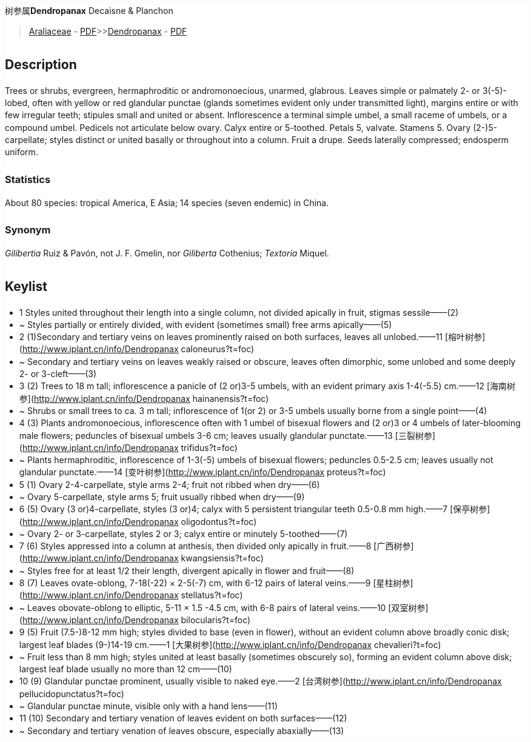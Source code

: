 树参属**Dendropanax** Decaisne & Planchon

> [Araliaceae](http://www.iplant.cn/info/Araliaceae?t=foc) - [PDF](http://www.iplant.cn/foc/pdf/Araliaceae.pdf)>>[Dendropanax](http://www.iplant.cn/info/Dendropanax?t=foc) - [PDF](http://www.iplant.cn/foc/pdf/Dendropanax.pdf)
## Description

Trees or shrubs, evergreen, hermaphroditic or andromonoecious, unarmed, glabrous. Leaves simple or palmately 2- or 3(-5)-lobed, often with yellow or red glandular punctae (glands sometimes evident only under transmitted light), margins entire or with few irregular teeth; stipules small and united or absent. Inflorescence a terminal simple umbel, a small raceme of umbels, or a compound umbel. Pedicels not articulate below ovary. Calyx entire or 5-toothed. Petals 5, valvate. Stamens 5. Ovary (2-)5-carpellate; styles distinct or united basally or throughout into a column. Fruit a drupe. Seeds laterally compressed; endosperm uniform.

### Statistics
About 80 species: tropical America, E Asia; 14 species (seven endemic) in China.

### Synonym
*Gilibertia* Ruiz & Pavón, not J. F. Gmelin, nor *Giliberta* Cothenius; *Textoria* Miquel.

## Keylist
* 1 Styles united throughout their length into a single column, not divided apically in fruit, stigmas sessile——(2)
* ~ Styles partially or entirely divided, with evident (sometimes small) free arms apically——(5)
* 2 (1)Secondary and tertiary veins on leaves prominently raised on both surfaces, leaves all unlobed.——11 [榕叶树参](http://www.iplant.cn/info/Dendropanax caloneurus?t=foc)
* ~ Secondary and tertiary veins on leaves weakly raised or obscure, leaves often dimorphic, some unlobed and some deeply 2- or 3-cleft——(3)
* 3 (2) Trees to 18 m tall; inflorescence a panicle of (2 or)3-5 umbels, with an evident primary axis 1-4(-5.5) cm.——12 [海南树参](http://www.iplant.cn/info/Dendropanax hainanensis?t=foc)
* ~ Shrubs or small trees to ca. 3 m tall; inflorescence of 1(or 2) or 3-5 umbels usually borne from a single point——(4)
* 4 (3) Plants andromonoecious, inflorescence often with 1 umbel of bisexual flowers and (2 or)3 or 4 umbels of later-blooming male flowers; peduncles of bisexual umbels 3-6 cm; leaves usually glandular punctate.——13 [三裂树参](http://www.iplant.cn/info/Dendropanax trifidus?t=foc)
* ~ Plants hermaphroditic, inflorescence of 1-3(-5) umbels of bisexual flowers; peduncles 0.5-2.5 cm; leaves usually not glandular punctate.——14 [变叶树参](http://www.iplant.cn/info/Dendropanax proteus?t=foc)
* 5 (1) Ovary 2-4-carpellate, style arms 2-4; fruit not ribbed when dry——(6)
* ~ Ovary 5-carpellate, style arms 5; fruit usually ribbed when dry——(9)
* 6 (5) Ovary (3 or)4-carpellate, styles (3 or)4; calyx with 5 persistent triangular teeth 0.5-0.8 mm high.——7 [保亭树参](http://www.iplant.cn/info/Dendropanax oligodontus?t=foc)
* ~ Ovary 2- or 3-carpellate, styles 2 or 3; calyx entire or minutely 5-toothed——(7)
* 7 (6) Styles appressed into a column at anthesis, then divided only apically in fruit.——8 [广西树参](http://www.iplant.cn/info/Dendropanax kwangsiensis?t=foc)
* ~ Styles free for at least 1/2 their length, divergent apically in flower and fruit——(8)
* 8 (7) Leaves ovate-oblong, 7-18(-22) × 2-5(-7) cm, with 6-12 pairs of lateral veins.——9 [星柱树参](http://www.iplant.cn/info/Dendropanax stellatus?t=foc)
* ~ Leaves obovate-oblong to elliptic, 5-11 × 1.5 -4.5 cm, with 6-8 pairs of lateral veins.——10 [双室树参](http://www.iplant.cn/info/Dendropanax bilocularis?t=foc)
* 9 (5) Fruit (7.5-)8-12 mm high; styles divided to base (even in flower), without an evident column above broadly conic disk; largest leaf blades (9-)14-19 cm.——1 [大果树参](http://www.iplant.cn/info/Dendropanax chevalieri?t=foc)
* ~ Fruit less than 8 mm high; styles united at least basally (sometimes obscurely so), forming an evident column above disk; largest leaf blade usually no more than 12 cm——(10)
* 10 (9) Glandular punctae prominent, usually visible to naked eye.——2 [台湾树参](http://www.iplant.cn/info/Dendropanax pellucidopunctatus?t=foc)
* ~ Glandular punctae minute, visible only with a hand lens——(11)
* 11 (10) Secondary and tertiary venation of leaves evident on both surfaces——(12)
* ~ Secondary and tertiary venation of leaves obscure, especially abaxially——(13)